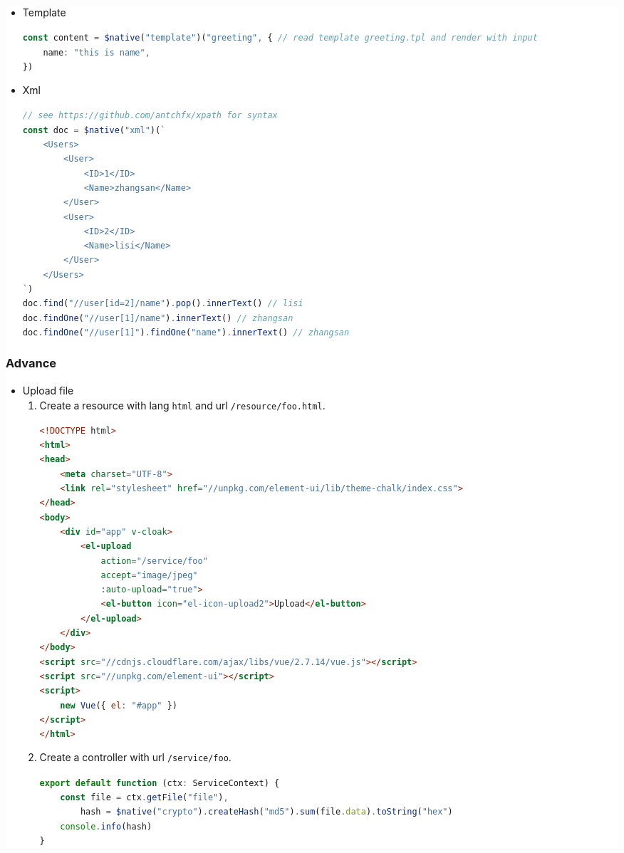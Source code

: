- Template
    ```typescript
    const content = $native("template")("greeting", { // read template greeting.tpl and render with input
        name: "this is name",
    })
    ```

- Xml
    ```typescript
    // see https://github.com/antchfx/xpath for syntax
    const doc = $native("xml")(`
        <Users>
            <User>
                <ID>1</ID>
                <Name>zhangsan</Name>
            </User>
            <User>
                <ID>2</ID>
                <Name>lisi</Name>
            </User>
        </Users>
    `)
    doc.find("//user[id=2]/name").pop().innerText() // lisi
    doc.findOne("//user[1]/name").innerText() // zhangsan
    doc.findOne("//user[1]").findOne("name").innerText() // zhangsan
    ```

### Advance

- Upload file
    1. Create a resource with lang `html` and url `/resource/foo.html`.
        ```html
        <!DOCTYPE html>
        <html>
        <head>
            <meta charset="UTF-8">
            <link rel="stylesheet" href="//unpkg.com/element-ui/lib/theme-chalk/index.css">
        </head>
        <body>
            <div id="app" v-cloak>
                <el-upload
                    action="/service/foo"
                    accept="image/jpeg"
                    :auto-upload="true">
                    <el-button icon="el-icon-upload2">Upload</el-button>
                </el-upload>
            </div>
        </body>
        <script src="//cdnjs.cloudflare.com/ajax/libs/vue/2.7.14/vue.js"></script>
        <script src="//unpkg.com/element-ui"></script>
        <script>
            new Vue({ el: "#app" })
        </script>
        </html>
        ```
    2. Create a controller with url `/service/foo`.
        ```typescript
        export default function (ctx: ServiceContext) {
            const file = ctx.getFile("file"),
                hash = $native("crypto").createHash("md5").sum(file.data).toString("hex")
            console.info(hash)
        }
        ```